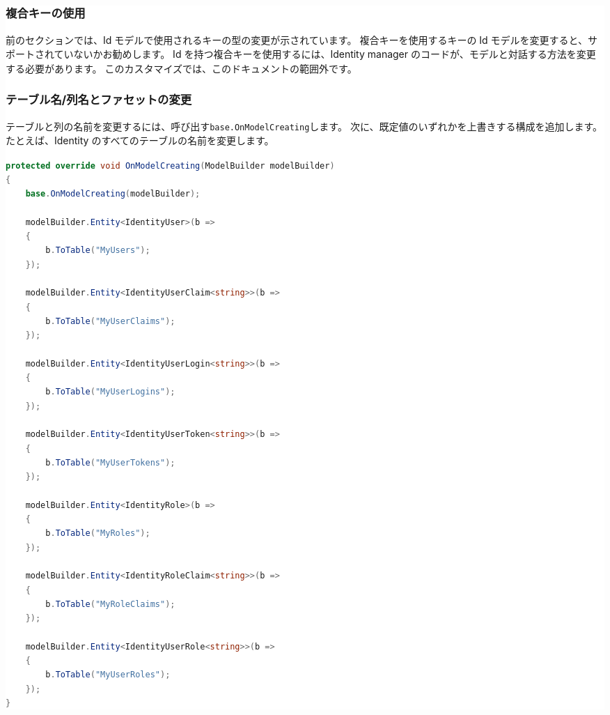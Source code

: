 ### <a name="use-composite-keys"></a>複合キーの使用

前のセクションでは、Id モデルで使用されるキーの型の変更が示されています。 複合キーを使用するキーの Id モデルを変更すると、サポートされていないかお勧めします。 Id を持つ複合キーを使用するには、Identity manager のコードが、モデルと対話する方法を変更する必要があります。 このカスタマイズでは、このドキュメントの範囲外です。

### <a name="change-tablecolumn-names-and-facets"></a>テーブル名/列名とファセットの変更

テーブルと列の名前を変更するには、呼び出す`base.OnModelCreating`します。 次に、既定値のいずれかを上書きする構成を追加します。 たとえば、Identity のすべてのテーブルの名前を変更します。

```csharp
protected override void OnModelCreating(ModelBuilder modelBuilder)
{
    base.OnModelCreating(modelBuilder);

    modelBuilder.Entity<IdentityUser>(b =>
    {
        b.ToTable("MyUsers");
    });

    modelBuilder.Entity<IdentityUserClaim<string>>(b =>
    {
        b.ToTable("MyUserClaims");
    });

    modelBuilder.Entity<IdentityUserLogin<string>>(b =>
    {
        b.ToTable("MyUserLogins");
    });

    modelBuilder.Entity<IdentityUserToken<string>>(b =>
    {
        b.ToTable("MyUserTokens");
    });

    modelBuilder.Entity<IdentityRole>(b =>
    {
        b.ToTable("MyRoles");
    });

    modelBuilder.Entity<IdentityRoleClaim<string>>(b =>
    {
        b.ToTable("MyRoleClaims");
    });

    modelBuilder.Entity<IdentityUserRole<string>>(b =>
    {
        b.ToTable("MyUserRoles");
    });
}
```
